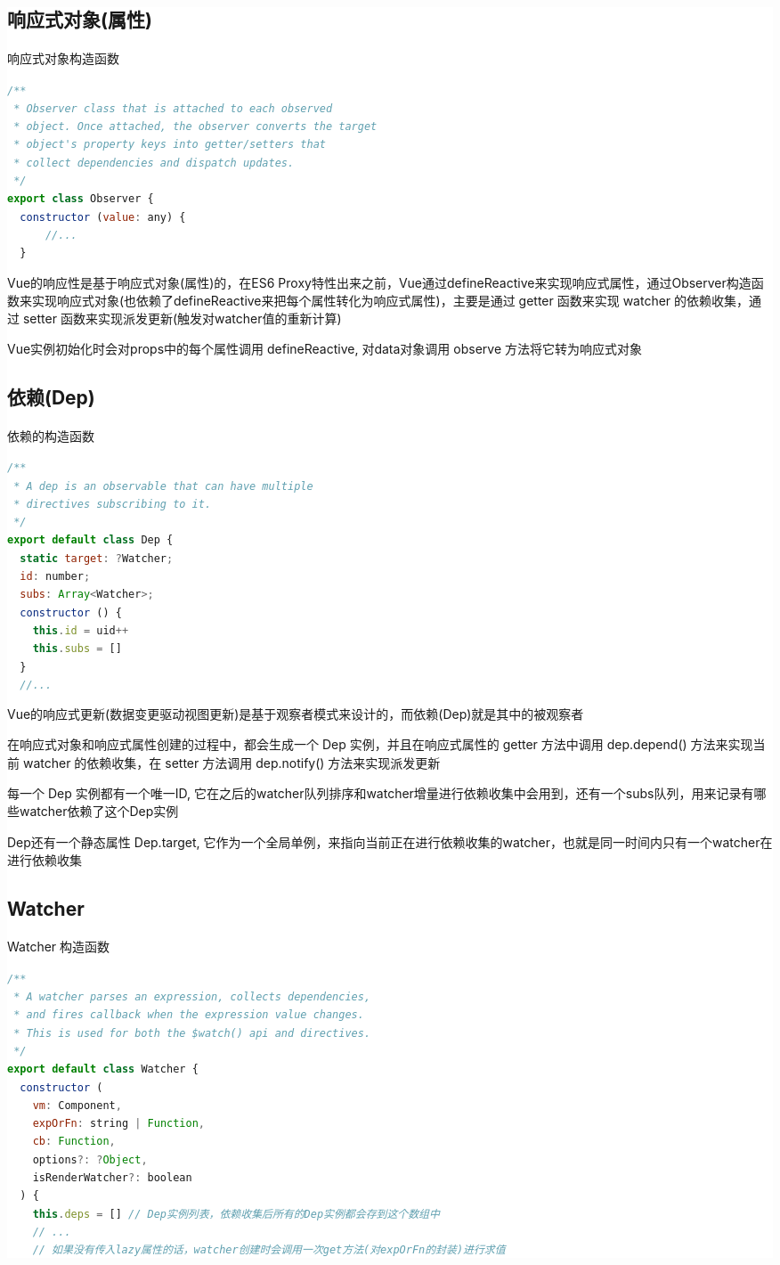## 响应式对象(属性)
响应式对象构造函数
```javascript
/**
 * Observer class that is attached to each observed
 * object. Once attached, the observer converts the target
 * object's property keys into getter/setters that
 * collect dependencies and dispatch updates.
 */
export class Observer {
  constructor (value: any) { 
      //...
  }
```
Vue的响应性是基于响应式对象(属性)的，在ES6 Proxy特性出来之前，Vue通过defineReactive来实现响应式属性，通过Observer构造函数来实现响应式对象(也依赖了defineReactive来把每个属性转化为响应式属性)，主要是通过 getter 函数来实现 watcher 的依赖收集，通过 setter 函数来实现派发更新(触发对watcher值的重新计算)

Vue实例初始化时会对props中的每个属性调用 defineReactive, 对data对象调用 observe 方法将它转为响应式对象

## 依赖(Dep)
依赖的构造函数
```javascript
/**
 * A dep is an observable that can have multiple
 * directives subscribing to it.
 */
export default class Dep {
  static target: ?Watcher;
  id: number;
  subs: Array<Watcher>;
  constructor () {
    this.id = uid++
    this.subs = []
  }
  //...
```
Vue的响应式更新(数据变更驱动视图更新)是基于观察者模式来设计的，而依赖(Dep)就是其中的被观察者

在响应式对象和响应式属性创建的过程中，都会生成一个 Dep 实例，并且在响应式属性的 getter 方法中调用 dep.depend() 方法来实现当前 watcher 的依赖收集，在 setter 方法调用 dep.notify() 方法来实现派发更新

每一个 Dep 实例都有一个唯一ID, 它在之后的watcher队列排序和watcher增量进行依赖收集中会用到，还有一个subs队列，用来记录有哪些watcher依赖了这个Dep实例

Dep还有一个静态属性 Dep.target, 它作为一个全局单例，来指向当前正在进行依赖收集的watcher，也就是同一时间内只有一个watcher在进行依赖收集

## Watcher
Watcher 构造函数
```javascript
/**
 * A watcher parses an expression, collects dependencies,
 * and fires callback when the expression value changes.
 * This is used for both the $watch() api and directives.
 */
export default class Watcher {
  constructor (
    vm: Component,
    expOrFn: string | Function,
    cb: Function,
    options?: ?Object,
    isRenderWatcher?: boolean
  ) {
    this.deps = [] // Dep实例列表，依赖收集后所有的Dep实例都会存到这个数组中
    // ...
    // 如果没有传入lazy属性的话，watcher创建时会调用一次get方法(对expOrFn的封装)进行求值
```